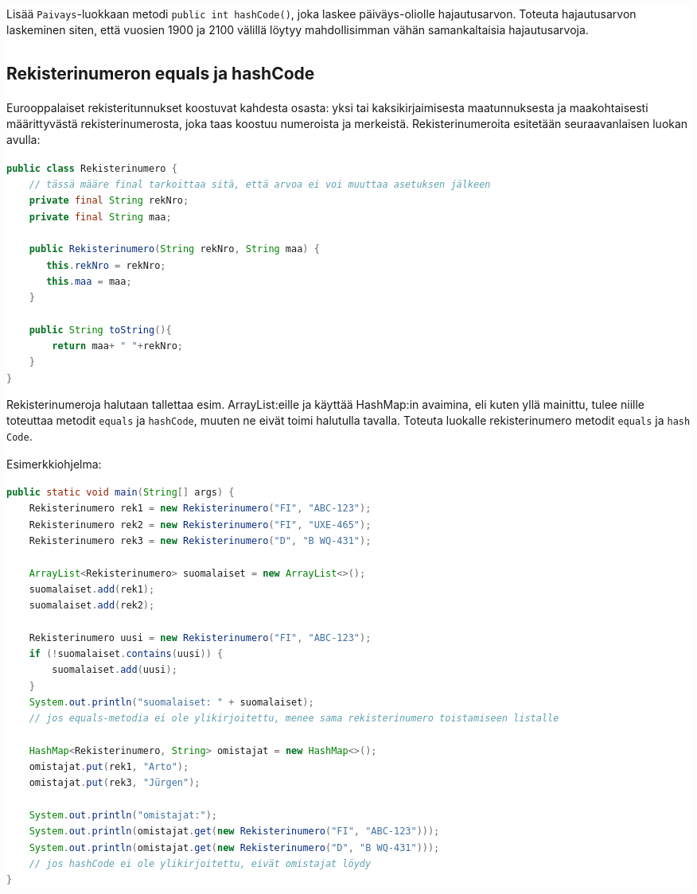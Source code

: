 Lisää `Paivays`-luokkaan metodi `public int hashCode()`, joka laskee päiväys-oliolle hajautusarvon. Toteuta hajautusarvon laskeminen siten, että vuosien 1900 ja 2100 välillä löytyy mahdollisimman vähän samankaltaisia hajautusarvoja.

</programming-exercise>


<programming-exercise name='Autorekisterikeskus (3 osaa)' tmcname='osa06-Osa06_10.Autorekisterikeskus'>

<h2>Rekisterinumeron equals ja hashCode</h2>

Eurooppalaiset rekisteritunnukset koostuvat kahdesta osasta: yksi tai kaksikirjaimisesta maatunnuksesta ja maakohtaisesti määrittyvästä rekisterinumerosta, joka taas koostuu numeroista ja merkeistä. Rekisterinumeroita esitetään seuraavanlaisen luokan avulla:

```java
public class Rekisterinumero {
    // tässä määre final tarkoittaa sitä, että arvoa ei voi muuttaa asetuksen jälkeen
    private final String rekNro;
    private final String maa;

    public Rekisterinumero(String rekNro, String maa) {
       this.rekNro = rekNro;
       this.maa = maa;
    }

    public String toString(){
        return maa+ " "+rekNro;
    }
}
```

Rekisterinumeroja halutaan tallettaa esim. ArrayList:eille ja käyttää HashMap:in avaimina, eli kuten yllä mainittu, tulee niille toteuttaa metodit `equals` ja `hashCode`, muuten ne eivät toimi halutulla tavalla. Toteuta luokalle rekisterinumero metodit `equals` ja `hashCode`.

Esimerkkiohjelma:

```java
public static void main(String[] args) {
    Rekisterinumero rek1 = new Rekisterinumero("FI", "ABC-123");
    Rekisterinumero rek2 = new Rekisterinumero("FI", "UXE-465");
    Rekisterinumero rek3 = new Rekisterinumero("D", "B WQ-431");

    ArrayList<Rekisterinumero> suomalaiset = new ArrayList<>();
    suomalaiset.add(rek1);
    suomalaiset.add(rek2);

    Rekisterinumero uusi = new Rekisterinumero("FI", "ABC-123");
    if (!suomalaiset.contains(uusi)) {
        suomalaiset.add(uusi);
    }
    System.out.println("suomalaiset: " + suomalaiset);
    // jos equals-metodia ei ole ylikirjoitettu, menee sama rekisterinumero toistamiseen listalle

    HashMap<Rekisterinumero, String> omistajat = new HashMap<>();
    omistajat.put(rek1, "Arto");
    omistajat.put(rek3, "Jürgen");

    System.out.println("omistajat:");
    System.out.println(omistajat.get(new Rekisterinumero("FI", "ABC-123")));
    System.out.println(omistajat.get(new Rekisterinumero("D", "B WQ-431")));
    // jos hashCode ei ole ylikirjoitettu, eivät omistajat löydy
}
```
